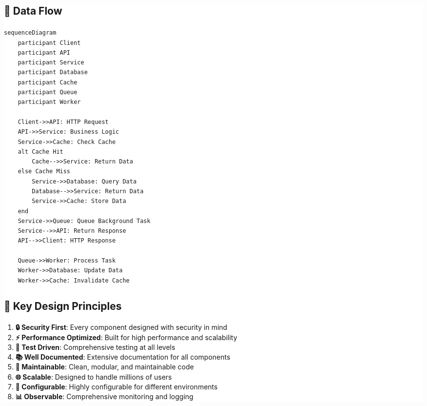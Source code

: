 ## 🔄 **Data Flow**

```mermaid
sequenceDiagram
    participant Client
    participant API
    participant Service
    participant Database
    participant Cache
    participant Queue
    participant Worker

    Client->>API: HTTP Request
    API->>Service: Business Logic
    Service->>Cache: Check Cache
    alt Cache Hit
        Cache-->>Service: Return Data
    else Cache Miss
        Service->>Database: Query Data
        Database-->>Service: Return Data
        Service->>Cache: Store Data
    end
    Service->>Queue: Queue Background Task
    Service-->>API: Return Response
    API-->>Client: HTTP Response
    
    Queue->>Worker: Process Task
    Worker->>Database: Update Data
    Worker->>Cache: Invalidate Cache
```

## 🎯 **Key Design Principles**

1. **🔒 Security First**: Every component designed with security in mind
2. **⚡ Performance Optimized**: Built for high performance and scalability
3. **🧪 Test Driven**: Comprehensive testing at all levels
4. **📚 Well Documented**: Extensive documentation for all components
5. **🔄 Maintainable**: Clean, modular, and maintainable code
6. **🌐 Scalable**: Designed to handle millions of users
7. **🔧 Configurable**: Highly configurable for different environments
8. **📊 Observable**: Comprehensive monitoring and logging
